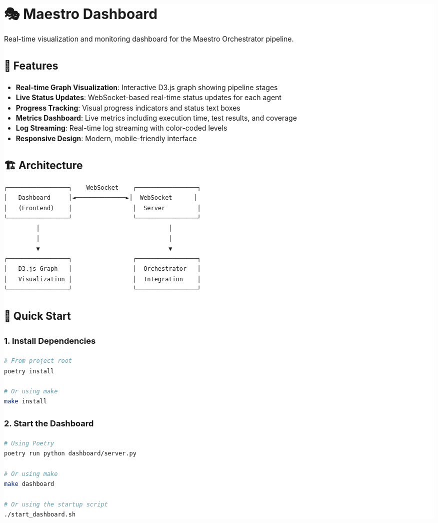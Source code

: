 # 🎭 Maestro Dashboard

Real-time visualization and monitoring dashboard for the Maestro Orchestrator pipeline.

## 🌟 Features

- **Real-time Graph Visualization**: Interactive D3.js graph showing pipeline stages
- **Live Status Updates**: WebSocket-based real-time status updates for each agent
- **Progress Tracking**: Visual progress indicators and status text boxes
- **Metrics Dashboard**: Live metrics including execution time, test results, and coverage
- **Log Streaming**: Real-time log streaming with color-coded levels
- **Responsive Design**: Modern, mobile-friendly interface

## 🏗️ Architecture

```
┌─────────────────┐    WebSocket    ┌─────────────────┐
│   Dashboard     │◄──────────────►│  WebSocket      │
│   (Frontend)    │                 │  Server         │
└─────────────────┘                 └─────────────────┘
         │                                    │
         │                                    │
         ▼                                    ▼
┌─────────────────┐                 ┌─────────────────┐
│   D3.js Graph   │                 │  Orchestrator   │
│   Visualization │                 │  Integration    │
└─────────────────┘                 └─────────────────┘
```

## 🚀 Quick Start

### 1. Install Dependencies

```bash
# From project root
poetry install

# Or using make
make install
```

### 2. Start the Dashboard

```bash
# Using Poetry
poetry run python dashboard/server.py

# Or using make
make dashboard

# Or using the startup script
./start_dashboard.sh
```
